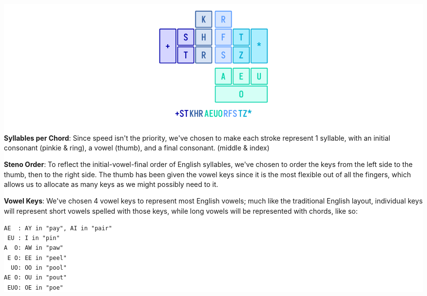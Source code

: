 <div align="center"><img src="../_static/keys-layout.png" width="350"></div>

**Syllables per Chord**: Since speed isn't the priority, we've chosen to make each stroke represent 1 syllable, with an initial consonant (pinkie & ring), a vowel (thumb), and a final consonant. (middle & index)

**Steno Order**: To reflect the initial-vowel-final order of English syllables, we've chosen to order the keys from the left side to the thumb, then to the right side. The thumb has been given the vowel keys since it is the most flexible out of all the fingers, which allows us to allocate as many keys as we might possibly need to it.

**Vowel Keys**: We've chosen 4 vowel keys to represent most English vowels; much like the traditional English layout, individual keys will represent short vowels spelled with those keys, while long vowels will be represented with chords, like so:

    AE  : AY in "pay", AI in "pair"
     EU : I in "pin"
    A  O: AW in "paw"
     E O: EE in "peel"
      UO: OO in "pool"
    AE O: OU in "pout"
     EUO: OE in "poe"
